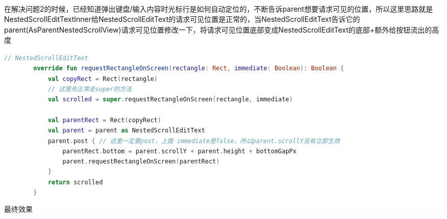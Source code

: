 在解决问题2的时候，已经知道弹出键盘/输入内容时光标行是如何自动定位的，不断告诉parent想要请求可见的位置，所以这里思路就是NestedScrollEditTextInner给NestedScrollEditText的请求可见位置是正常的，当NestedScrollEditText告诉它的parent(AsParentNestedScrollView)请求可见位置修改一下，将请求可见位置底部变成NestedScrollEditText的底部+额外给按钮流出的高度

```kotlin
// NestedScrollEditText
        override fun requestRectangleOnScreen(rectangle: Rect, immediate: Boolean): Boolean {
            val copyRect = Rect(rectangle)
            // 这里先正常走super的方法
            val scrolled = super.requestRectangleOnScreen(rectangle, immediate)

            val parentRect = Rect(copyRect)
            val parent = parent as NestedScrollEditText
            parent.post { // 这里一定要post，上面 immediate是false，所以parent.scrollY没有立即生效
                parentRect.bottom = parent.scrollY + parent.height + bottomGapPx
                parent.requestRectangleOnScreen(parentRect)
            }
            return scrolled
        }
```

最终效果
